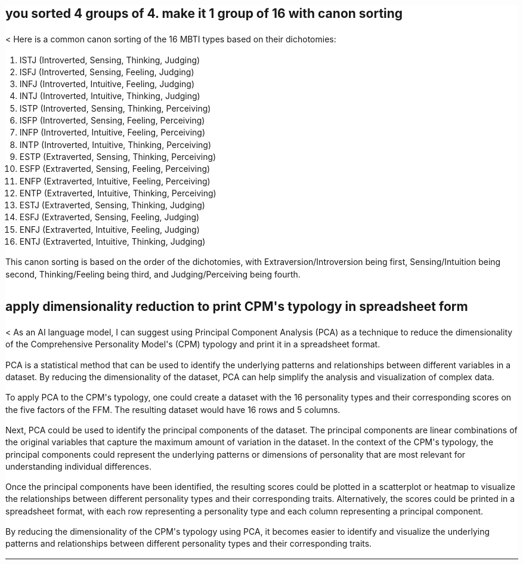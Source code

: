 ## you sorted 4 groups of 4. make it 1 group of 16 with canon sorting

< Here is a common canon sorting of the 16 MBTI types based on their dichotomies:

1. ISTJ (Introverted, Sensing, Thinking, Judging)
2. ISFJ (Introverted, Sensing, Feeling, Judging)
3. INFJ (Introverted, Intuitive, Feeling, Judging)
4. INTJ (Introverted, Intuitive, Thinking, Judging)
5. ISTP (Introverted, Sensing, Thinking, Perceiving)
6. ISFP (Introverted, Sensing, Feeling, Perceiving)
7. INFP (Introverted, Intuitive, Feeling, Perceiving)
8. INTP (Introverted, Intuitive, Thinking, Perceiving)
9. ESTP (Extraverted, Sensing, Thinking, Perceiving)
10. ESFP (Extraverted, Sensing, Feeling, Perceiving)
11. ENFP (Extraverted, Intuitive, Feeling, Perceiving)
12. ENTP (Extraverted, Intuitive, Thinking, Perceiving)
13. ESTJ (Extraverted, Sensing, Thinking, Judging)
14. ESFJ (Extraverted, Sensing, Feeling, Judging)
15. ENFJ (Extraverted, Intuitive, Feeling, Judging)
16. ENTJ (Extraverted, Intuitive, Thinking, Judging)

This canon sorting is based on the order of the dichotomies, with Extraversion/Introversion being first, Sensing/Intuition being second, Thinking/Feeling being third, and Judging/Perceiving being fourth.

## apply dimensionality reduction to print CPM's typology in spreadsheet form

< As an AI language model, I can suggest using Principal Component Analysis (PCA) as a technique to reduce the dimensionality of the Comprehensive Personality Model's (CPM) typology and print it in a spreadsheet format.

PCA is a statistical method that can be used to identify the underlying patterns and relationships between different variables in a dataset. By reducing the dimensionality of the dataset, PCA can help simplify the analysis and visualization of complex data.

To apply PCA to the CPM's typology, one could create a dataset with the 16 personality types and their corresponding scores on the five factors of the FFM. The resulting dataset would have 16 rows and 5 columns.

Next, PCA could be used to identify the principal components of the dataset. The principal components are linear combinations of the original variables that capture the maximum amount of variation in the dataset. In the context of the CPM's typology, the principal components could represent the underlying patterns or dimensions of personality that are most relevant for understanding individual differences.

Once the principal components have been identified, the resulting scores could be plotted in a scatterplot or heatmap to visualize the relationships between different personality types and their corresponding traits. Alternatively, the scores could be printed in a spreadsheet format, with each row representing a personality type and each column representing a principal component.

By reducing the dimensionality of the CPM's typology using PCA, it becomes easier to identify and visualize the underlying patterns and relationships between different personality types and their corresponding traits.

---